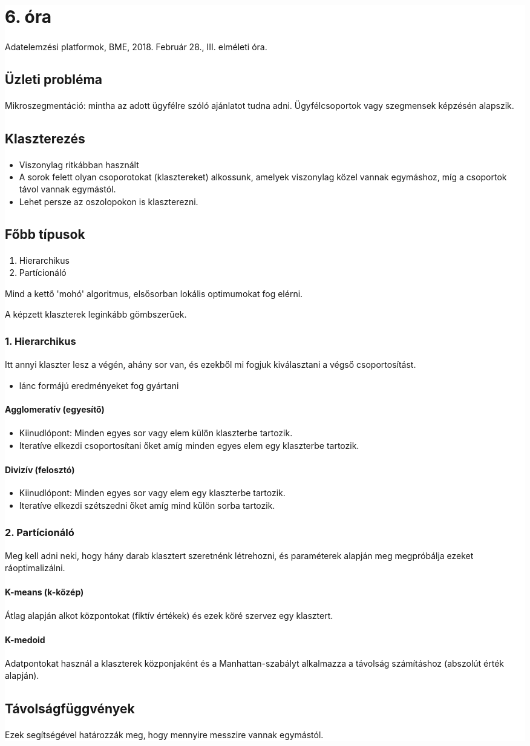 # 6. óra
Adatelemzési platformok, BME, 2018. Február 28., III. elméleti óra.

## Üzleti probléma
Mikroszegmentáció: mintha az adott ügyfélre szóló ajánlatot tudna adni.  Ügyfélcsoportok vagy szegmensek képzésén alapszik.

## Klaszterezés
* Viszonylag ritkábban használt
* A sorok felett olyan csoporotokat (klasztereket) alkossunk, amelyek viszonylag közel vannak egymáshoz, míg a csoportok távol vannak egymástól.
* Lehet persze az oszolopokon is klaszterezni.

## Főbb típusok
1. Hierarchikus
2. Partícionáló

Mind a kettő 'mohó' algoritmus, elsősorban lokális optimumokat fog elérni.

A képzett klaszterek leginkább gömbszerűek.

### 1. Hierarchikus
Itt annyi klaszter lesz a végén, ahány sor van, és ezekből mi fogjuk kiválasztani a végső csoportosítást.
* lánc formájú eredményeket fog gyártani

#### Agglomeratív (egyesítő)
* Kiinudlópont: Minden egyes sor vagy elem külön klaszterbe tartozik.
* Iteratíve elkezdi csoportosítani őket amíg minden egyes elem egy klaszterbe tartozik.

#### Divizív (felosztó)
* Kiinudlópont: Minden egyes sor vagy elem egy klaszterbe tartozik.
* Iteratíve elkezdi szétszedni őket amíg mind külön sorba tartozik.

### 2. Partícionáló
Meg kell adni neki, hogy hány darab klasztert szeretnénk létrehozni, és paraméterek alapján meg megpróbálja ezeket ráoptimalizálni.

#### K-means (k-közép)
Átlag alapján alkot központokat (fiktív értékek) és ezek köré szervez egy klasztert.

#### K-medoid
Adatpontokat használ a klaszterek közponjaként és a Manhattan-szabályt alkalmazza a távolság számításhoz (abszolút érték alapján).

## Távolságfüggvények
Ezek segítségével határozzák meg, hogy mennyire messzire vannak egymástól.
